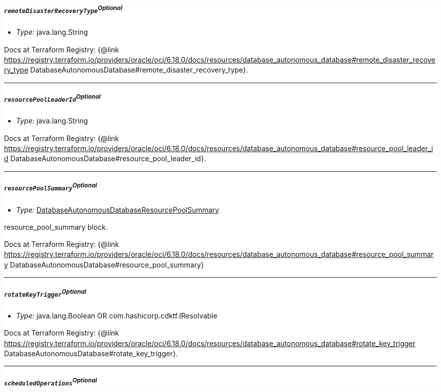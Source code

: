 ##### `remoteDisasterRecoveryType`<sup>Optional</sup> <a name="remoteDisasterRecoveryType" id="rhizo-co-terraform-provider-oci.databaseAutonomousDatabase.DatabaseAutonomousDatabase.Initializer.parameter.remoteDisasterRecoveryType"></a>

- *Type:* java.lang.String

Docs at Terraform Registry: {@link https://registry.terraform.io/providers/oracle/oci/6.18.0/docs/resources/database_autonomous_database#remote_disaster_recovery_type DatabaseAutonomousDatabase#remote_disaster_recovery_type}.

---

##### `resourcePoolLeaderId`<sup>Optional</sup> <a name="resourcePoolLeaderId" id="rhizo-co-terraform-provider-oci.databaseAutonomousDatabase.DatabaseAutonomousDatabase.Initializer.parameter.resourcePoolLeaderId"></a>

- *Type:* java.lang.String

Docs at Terraform Registry: {@link https://registry.terraform.io/providers/oracle/oci/6.18.0/docs/resources/database_autonomous_database#resource_pool_leader_id DatabaseAutonomousDatabase#resource_pool_leader_id}.

---

##### `resourcePoolSummary`<sup>Optional</sup> <a name="resourcePoolSummary" id="rhizo-co-terraform-provider-oci.databaseAutonomousDatabase.DatabaseAutonomousDatabase.Initializer.parameter.resourcePoolSummary"></a>

- *Type:* <a href="#rhizo-co-terraform-provider-oci.databaseAutonomousDatabase.DatabaseAutonomousDatabaseResourcePoolSummary">DatabaseAutonomousDatabaseResourcePoolSummary</a>

resource_pool_summary block.

Docs at Terraform Registry: {@link https://registry.terraform.io/providers/oracle/oci/6.18.0/docs/resources/database_autonomous_database#resource_pool_summary DatabaseAutonomousDatabase#resource_pool_summary}

---

##### `rotateKeyTrigger`<sup>Optional</sup> <a name="rotateKeyTrigger" id="rhizo-co-terraform-provider-oci.databaseAutonomousDatabase.DatabaseAutonomousDatabase.Initializer.parameter.rotateKeyTrigger"></a>

- *Type:* java.lang.Boolean OR com.hashicorp.cdktf.IResolvable

Docs at Terraform Registry: {@link https://registry.terraform.io/providers/oracle/oci/6.18.0/docs/resources/database_autonomous_database#rotate_key_trigger DatabaseAutonomousDatabase#rotate_key_trigger}.

---

##### `scheduledOperations`<sup>Optional</sup> <a name="scheduledOperations" id="rhizo-co-terraform-provider-oci.databaseAutonomousDatabase.DatabaseAutonomousDatabase.Initializer.parameter.scheduledOperations"></a>
